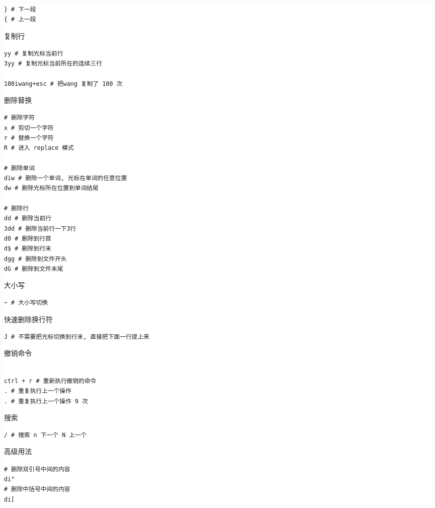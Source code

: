 ```shell
} # 下一段
{ # 上一段
```
复制行
```shell
yy # 复制光标当前行
3yy # 复制光标当前所在的连续三行

100iwang+esc # 把wang 复制了 100 次
```
删除替换
```shell
# 删除字符
x # 剪切一个字符
r # 替换一个字符
R # 进入 replace 模式

# 删除单词
diw # 删除一个单词, 光标在单词的任意位置
dw # 删除光标所在位置到单词结尾

# 删除行
dd # 删除当前行
3dd # 删除当前行一下3行
d0 # 删除到行首
d$ # 删除到行末
dgg # 删除到文件开头
dG # 删除到文件末尾
```
大小写
```shell
~ # 大小写切换
```
快速删除换行符
```shell
J # 不需要把光标切换到行末, 直接把下面一行提上来
```
撤销命令
```shell

ctrl + r # 重新执行撤销的命令
. # 重复执行上一个操作
. # 重复执行上一个操作 9 次

```
搜索
```shell
/ # 搜索 n 下一个 N 上一个
```
高级用法
```shell
# 删除双引号中间的内容
di"
# 删除中括号中间的内容
di[ 
```
